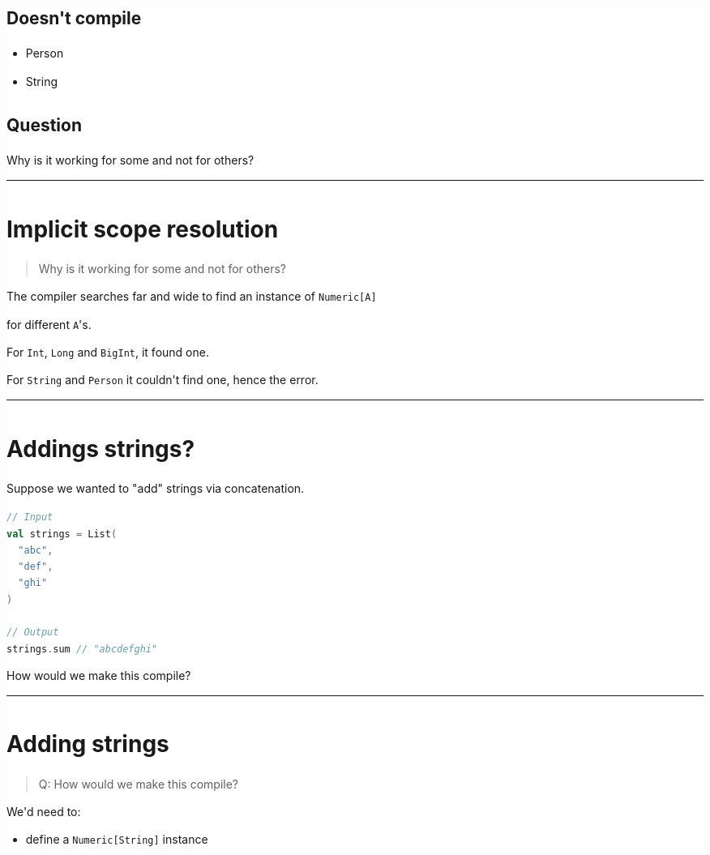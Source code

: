 ## Doesn't compile

- Person


- String

## Question

Why is it working for some and not for others?

---

# Implicit scope resolution

> Why is it working for some and not for others?

The compiler searches far and wide to find an instance of `Numeric[A]`

for different `A`'s.

For `Int`, `Long` and `BigInt`, it found one.

For `String` and `Person` it couldn't find one, hence the error.

---

# Addings strings?

Suppose we wanted to "add" strings via concatenation.

```scala
// Input
val strings = List(
  "abc",
  "def",
  "ghi"
)

// Output
strings.sum // "abcdefghi"
```

How would we make this compile?

---

# Adding strings

> Q: How would we make this compile?

We'd need to:

- define a `Numeric[String]` instance
